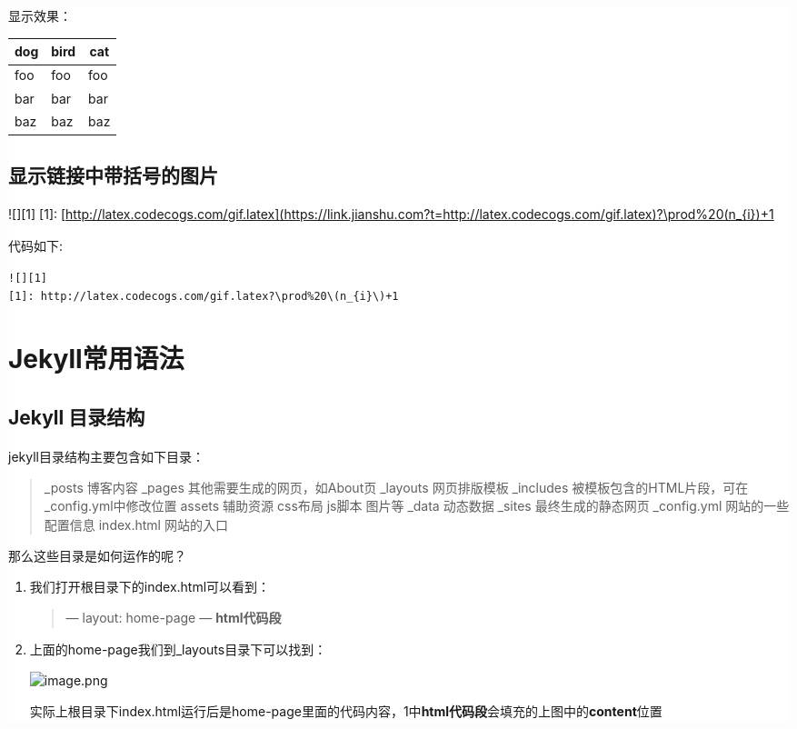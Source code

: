 显示效果：

| dog | bird | cat |
| --- | --- | --- |
| foo | foo | foo |
| bar | bar | bar |
| baz | baz | baz |

<p></p>

## 显示链接中带括号的图片

![][1]
[1]: [http://latex.codecogs.com/gif.latex](https://link.jianshu.com?t=http://latex.codecogs.com/gif.latex)?\prod%20(n_{i})+1

代码如下:

```
![][1]
[1]: http://latex.codecogs.com/gif.latex?\prod%20\(n_{i}\)+1
```

# Jekyll常用语法
## **Jekyll 目录结构**

jekyll目录结构主要包含如下目录：

> _posts 博客内容
> _pages 其他需要生成的网页，如About页
> _layouts 网页排版模板
> _includes 被模板包含的HTML片段，可在_config.yml中修改位置
> assets 辅助资源 css布局 js脚本 图片等
> _data 动态数据
> _sites 最终生成的静态网页
> _config.yml 网站的一些配置信息
> index.html 网站的入口

那么这些目录是如何运作的呢？

1.  我们打开根目录下的index.html可以看到：

    > —
    > layout: home-page
    > —
    > **html代码段**

2.  上面的home-page我们到_layouts目录下可以找到：

    ![image.png](https://upload-images.jianshu.io/upload_images/13813710-51cadf0bf21bbb6a.png?imageMogr2/auto-orient/strip%7CimageView2/2/w/1240)


    实际上根目录下index.html运行后是home-page里面的代码内容，1中**html代码段**会填充的上图中的**content**位置
